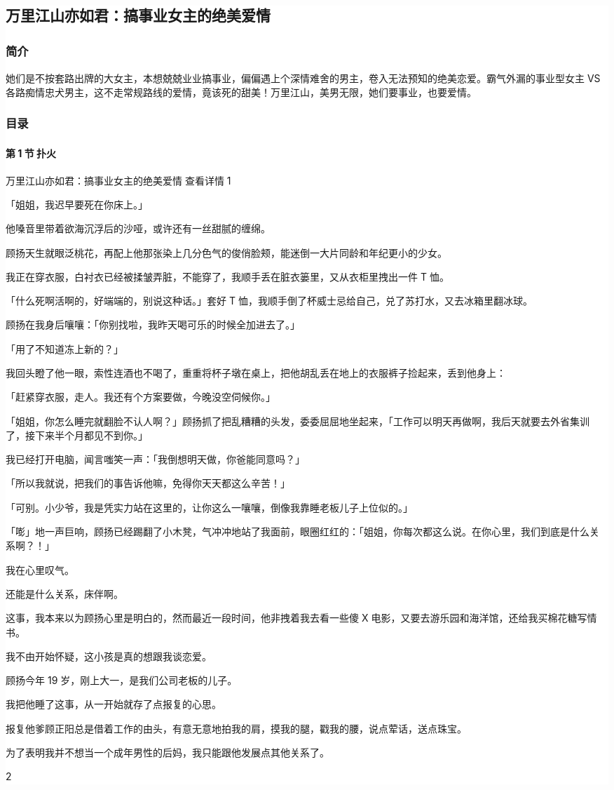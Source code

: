 ## 万里江山亦如君：搞事业女主的绝美爱情

### 简介

她们是不按套路出牌的大女主，本想兢兢业业搞事业，偏偏遇上个深情难舍的男主，卷入无法预知的绝美恋爱。霸气外漏的事业型女主 VS 各路痴情忠犬男主，这不走常规路线的爱情，竟该死的甜美！万里江山，美男无限，她们要事业，也要爱情。

### 目录



#### 第 1 节 扑火

万里江山亦如君：搞事业女主的绝美爱情
查看详情
1

「姐姐，我迟早要死在你床上。」

他嗓音里带着欲海沉浮后的沙哑，或许还有一丝甜腻的缠绵。

顾扬天生就眼泛桃花，再配上他那张染上几分色气的俊俏脸颊，能迷倒一大片同龄和年纪更小的少女。

我正在穿衣服，白衬衣已经被揉皱弄脏，不能穿了，我顺手丢在脏衣篓里，又从衣柜里拽出一件 T 恤。

「什么死啊活啊的，好端端的，别说这种话。」套好 T 恤，我顺手倒了杯威士忌给自己，兑了苏打水，又去冰箱里翻冰球。

顾扬在我身后嚷嚷：「你别找啦，我昨天喝可乐的时候全加进去了。」

「用了不知道冻上新的？」

我回头瞪了他一眼，索性连酒也不喝了，重重将杯子墩在桌上，把他胡乱丢在地上的衣服裤子捡起来，丢到他身上：

「赶紧穿衣服，走人。我还有个方案要做，今晚没空伺候你。」

「姐姐，你怎么睡完就翻脸不认人啊？」顾扬抓了把乱糟糟的头发，委委屈屈地坐起来，「工作可以明天再做啊，我后天就要去外省集训了，接下来半个月都见不到你。」

我已经打开电脑，闻言嗤笑一声：「我倒想明天做，你爸能同意吗？」

「所以我就说，把我们的事告诉他嘛，免得你天天都这么辛苦！」

「可别。小少爷，我是凭实力站在这里的，让你这么一嚷嚷，倒像我靠睡老板儿子上位似的。」

「嘭」地一声巨响，顾扬已经踢翻了小木凳，气冲冲地站了我面前，眼圈红红的：「姐姐，你每次都这么说。在你心里，我们到底是什么关系啊？！」

我在心里叹气。

还能是什么关系，床伴啊。

这事，我本来以为顾扬心里是明白的，然而最近一段时间，他非拽着我去看一些傻 X 电影，又要去游乐园和海洋馆，还给我买棉花糖写情书。

我不由开始怀疑，这小孩是真的想跟我谈恋爱。

顾扬今年 19 岁，刚上大一，是我们公司老板的儿子。

我把他睡了这事，从一开始就存了点报复的心思。

报复他爹顾正阳总是借着工作的由头，有意无意地拍我的肩，摸我的腿，戳我的腰，说点荤话，送点珠宝。

为了表明我并不想当一个成年男性的后妈，我只能跟他发展点其他关系了。

2
